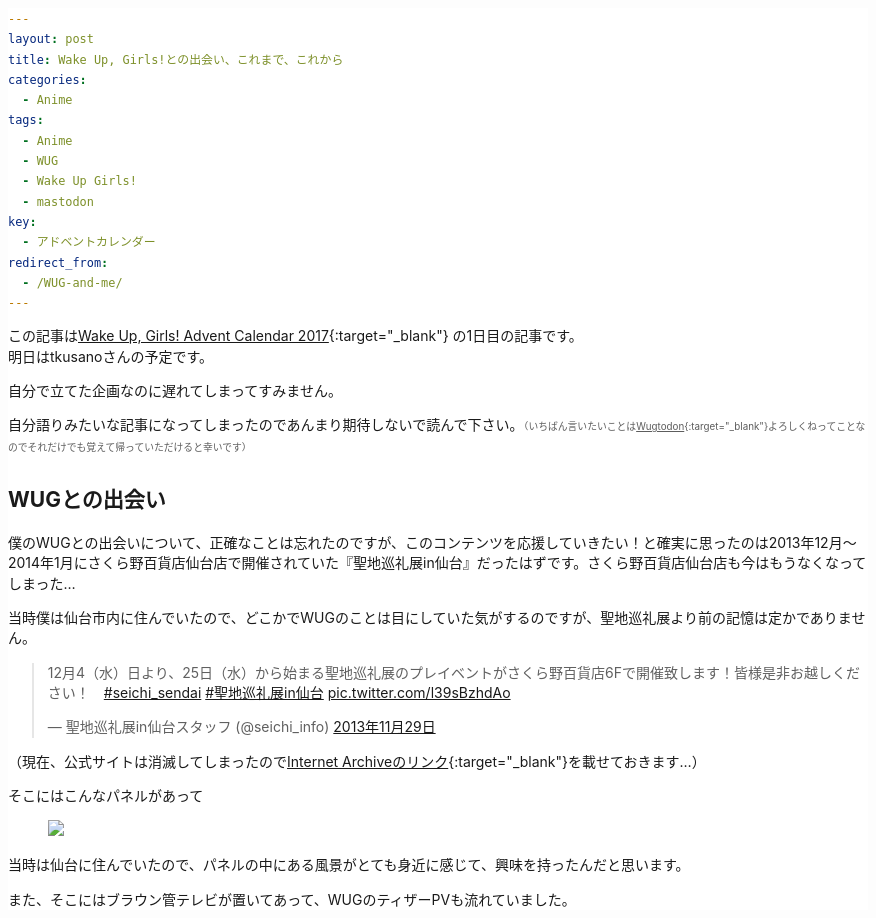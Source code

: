 ```yaml
---
layout: post
title: Wake Up, Girls!との出会い、これまで、これから
categories:
  - Anime
tags:
  - Anime
  - WUG
  - Wake Up Girls!
  - mastodon
key:
  - アドベントカレンダー
redirect_from:
  - /WUG-and-me/
---
```


この記事は[Wake Up, Girls! Advent Calendar 2017](https://adventar.org/calendars/2232){:target="_blank"} の1日目の記事です。  
明日はtkusanoさんの予定です。

自分で立てた企画なのに遅れてしまってすみません。

自分語りみたいな記事になってしまったのであんまり期待しないで読んで下さい。<span style="font-size:70%;opacity:0.7;">（いちばん言いたいことは[Wugtodon](https://wug.fun){:target="_blank"}よろしくねってことなのでそれだけでも覚えて帰っていただけると幸いです）</span>

## WUGとの出会い

僕のWUGとの出会いについて、正確なことは忘れたのですが、このコンテンツを応援していきたい！と確実に思ったのは2013年12月〜2014年1月にさくら野百貨店仙台店で開催されていた『聖地巡礼展in仙台』だったはずです。さくら野百貨店仙台店も今はもうなくなってしまった…

当時僕は仙台市内に住んでいたので、どこかでWUGのことは目にしていた気がするのですが、聖地巡礼展より前の記憶は定かでありません。

<blockquote class="twitter-tweet" data-lang="ja"><p lang="ja" dir="ltr">12月4（水）日より、25日（水）から始まる聖地巡礼展のプレイベントがさくら野百貨店6Fで開催致します！皆様是非お越しください！　<a href="https://twitter.com/hashtag/seichi_sendai?src=hash&amp;ref_src=twsrc%5Etfw">#seichi_sendai</a> <a href="https://twitter.com/hashtag/%E8%81%96%E5%9C%B0%E5%B7%A1%E7%A4%BC%E5%B1%95in%E4%BB%99%E5%8F%B0?src=hash&amp;ref_src=twsrc%5Etfw">#聖地巡礼展in仙台</a> <a href="http://t.co/l39sBzhdAo">pic.twitter.com/l39sBzhdAo</a></p>&mdash; 聖地巡礼展in仙台スタッフ (@seichi_info) <a href="https://twitter.com/seichi_info/status/406250252866301952?ref_src=twsrc%5Etfw">2013年11月29日</a></blockquote>
<script async src="https://platform.twitter.com/widgets.js" charset="utf-8"></script>

（現在、公式サイトは消滅してしまったので[Internet Archiveのリンク](https://web.archive.org/web/20161011234151/http://seichijyunreiten.com/){:target="_blank"}を載せておきます…）

そこにはこんなパネルがあって
<figure>
  <a href="{{site.url}}/images/wug-and-me/junreiten.jpg"><img src="{{site.url}}/images/wug-and-me/junreiten.jpg"></a>
</figure>

当時は仙台に住んでいたので、パネルの中にある風景がとても身近に感じて、興味を持ったんだと思います。

また、そこにはブラウン管テレビが置いてあって、WUGのティザーPVも流れていました。

